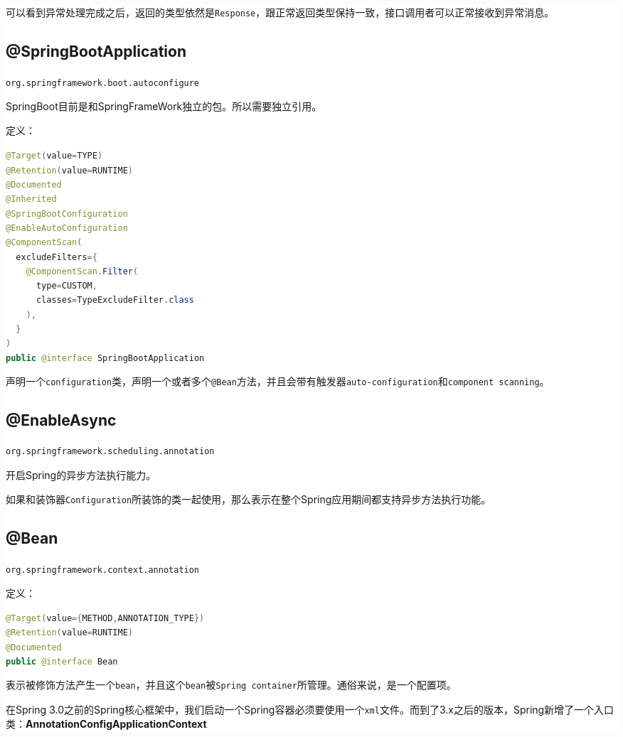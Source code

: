 可以看到异常处理完成之后，返回的类型依然是`Response`，跟正常返回类型保持一致，接口调用者可以正常接收到异常消息。

## @SpringBootApplication

`org.springframework.boot.autoconfigure`

SpringBoot目前是和SpringFrameWork独立的包。所以需要独立引用。

定义：

```java
@Target(value=TYPE)
@Retention(value=RUNTIME)
@Documented
@Inherited
@SpringBootConfiguration
@EnableAutoConfiguration
@ComponentScan(
  excludeFilters={
    @ComponentScan.Filter(
      type=CUSTOM, 
      classes=TypeExcludeFilter.class
    ),
  }
)
public @interface SpringBootApplication
```

声明一个`configuration`类，声明一个或者多个`@Bean`方法，并且会带有触发器`auto-configuration`和`component scanning`。

## @EnableAsync

`org.springframework.scheduling.annotation`

开启Spring的异步方法执行能力。

如果和装饰器`Configuration`所装饰的类一起使用，那么表示在整个Spring应用期间都支持异步方法执行功能。

## @Bean

`org.springframework.context.annotation`

定义：

```java
@Target(value={METHOD,ANNOTATION_TYPE})
@Retention(value=RUNTIME)
@Documented
public @interface Bean
```

表示被修饰方法产生一个`bean`，并且这个`bean`被`Spring container`所管理。通俗来说，是一个配置项。

在Spring 3.0之前的Spring核心框架中，我们启动一个Spring容器必须要使用一个`xml`文件。而到了3.x之后的版本，Spring新增了一个入口类：**AnnotationConfigApplicationContext**
